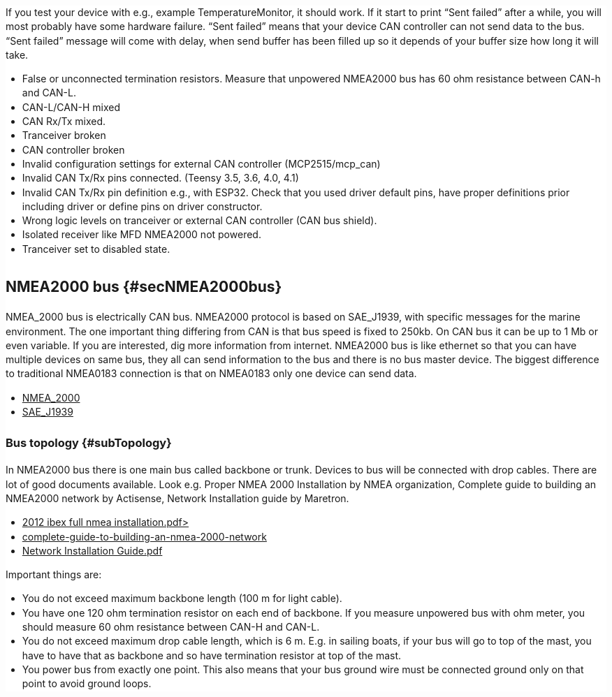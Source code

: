 If you test your device with e.g., example TemperatureMonitor, it should work. If it
start to print “Sent failed” after a while, you will most probably have some hardware
failure. “Sent failed” means that your device CAN controller can not send data to the
bus. “Sent failed” message will come with delay, when send buffer has been filled up
so it depends of your buffer size how long it will take.

- False or unconnected termination resistors. Measure that unpowered NMEA2000 bus has
  60 ohm resistance between CAN-h and CAN-L.
- CAN-L/CAN-H mixed
- CAN Rx/Tx mixed.
- Tranceiver broken
- CAN controller broken
- Invalid configuration settings for external CAN controller (MCP2515/mcp_can)
- Invalid CAN Tx/Rx pins connected. (Teensy 3.5, 3.6, 4.0, 4.1)
- Invalid CAN Tx/Rx pin definition e.g., with ESP32. Check that you used driver default pins,
  have proper definitions prior including driver or define pins on driver constructor.
- Wrong logic levels on tranceiver or external CAN controller (CAN bus shield).
- Isolated receiver like MFD NMEA2000 not powered.
- Tranceiver set to disabled state.

## NMEA2000 bus {#secNMEA2000bus}

NMEA_2000 bus is electrically CAN bus. NMEA2000 protocol is based on SAE_J1939,
with specific messages for the marine environment. The one important thing differing
from CAN is that bus speed is fixed to 250kb. On CAN bus it can be up to 1 Mb or
even variable. If you are interested, dig more information from internet.
NMEA2000 bus is like ethernet so that you can have multiple devices on
same bus, they all can send information to the bus and there is no bus
master device. The biggest difference to traditional NMEA0183 connection
is that on NMEA0183 only one device can send data.

- [NMEA_2000](https://en.wikipedia.org/wiki/NMEA_2000)
- [SAE_J1939](https://en.wikipedia.org/wiki/SAE_J1939)

### Bus topology {#subTopology}

In NMEA2000 bus there is one main bus called backbone or trunk. Devices to
bus will be connected with drop cables. There are lot of good documents available.
Look e.g. Proper NMEA 2000 Installation by NMEA organization, Complete guide to
building an NMEA2000 network by Actisense, Network Installation guide by Maretron.

- [2012 ibex full  nmea installation.pdf>](https://web.archive.org/web/20190602112104/https://www.nmea.org/Assets/2012%20ibex%20full%20%20nmea%20installation.pdf)
- [complete-guide-to-building-an-nmea-2000-network](https://actisense.com/complete-guide-to-building-an-nmea-2000-network/)
- [Network Installation Guide.pdf](https://www.maretron.com/products/pdf/Network%20Installation%20Guide.pdf)

Important things are:

- You do not exceed maximum backbone length (100 m for light cable).
- You have one 120 ohm termination resistor on each end of backbone. If you
   measure unpowered bus with ohm meter, you should measure 60 ohm resistance
   between CAN-H and CAN-L.
- You do not exceed maximum drop cable length, which is 6 m. E.g. in sailing
   boats, if your bus will go to top of the mast, you have to have that as
   backbone and so have termination resistor at top of the mast.
- You power bus from exactly one point. This also means that your bus ground
   wire must be connected ground only on that point to avoid ground loops.
